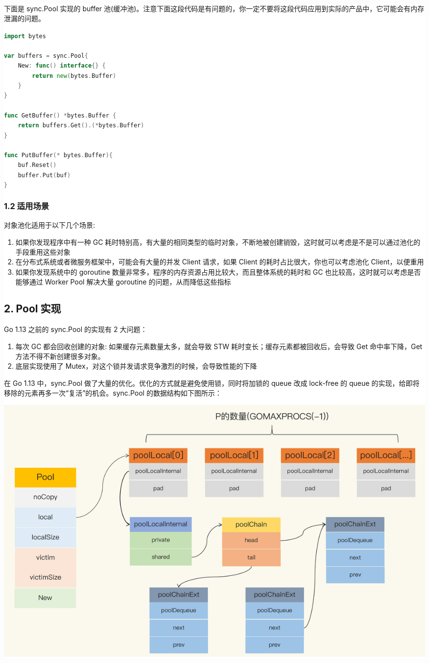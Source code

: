 
下面是 sync.Pool 实现的 buffer 池(缓冲池)。注意下面这段代码是有问题的，你一定不要将这段代码应用到实际的产品中，它可能会有内存泄漏的问题。

```go
import bytes

var buffers = sync.Pool{
	New: func() interface{} {
		return new(bytes.Buffer)
	}
}

func GetBuffer() *bytes.Buffer {
	return buffers.Get().(*bytes.Buffer)
}

func PutBuffer(* bytes.Buffer){
	buf.Reset()
	buffer.Put(buf)
}
```

### 1.2 适用场景
对象池化适用于以下几个场景:
1. 如果你发现程序中有一种 GC 耗时特别高，有大量的相同类型的临时对象，不断地被创建销毁，这时就可以考虑是不是可以通过池化的手段重用这些对象
2. 在分布式系统或者微服务框架中，可能会有大量的并发 Client 请求，如果 Client 的耗时占比很大，你也可以考虑池化 Client，以便重用
3. 如果你发现系统中的 goroutine 数量非常多，程序的内存资源占用比较大，而且整体系统的耗时和 GC 也比较高，这时就可以考虑是否能够通过 Worker Pool 解决大量 goroutine 的问题，从而降低这些指标

## 2. Pool 实现
Go 1.13 之前的 sync.Pool 的实现有 2 大问题：
1. 每次 GC 都会回收创建的对象: 如果缓存元素数量太多，就会导致 STW 耗时变长；缓存元素都被回收后，会导致 Get 命中率下降，Get 方法不得不新创建很多对象。
2. 底层实现使用了 Mutex，对这个锁并发请求竞争激烈的时候，会导致性能的下降

在 Go 1.13 中，sync.Pool 做了大量的优化。优化的方式就是避免使用锁，同时将加锁的 queue 改成 lock-free 的 queue 的实现，给即将移除的元素再多一次“复活”的机会。sync.Pool 的数据结构如下图所示：

![Pool](/images/go/sync/pool.jpg)
